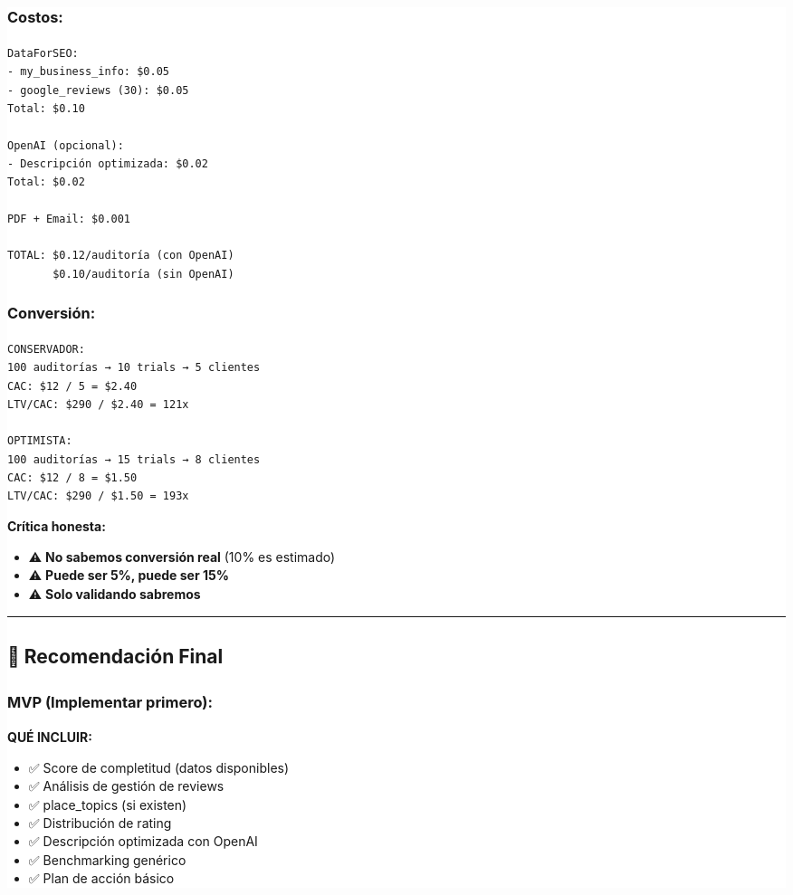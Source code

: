 ### **Costos:**

```
DataForSEO:
- my_business_info: $0.05
- google_reviews (30): $0.05
Total: $0.10

OpenAI (opcional):
- Descripción optimizada: $0.02
Total: $0.02

PDF + Email: $0.001

TOTAL: $0.12/auditoría (con OpenAI)
       $0.10/auditoría (sin OpenAI)
```

### **Conversión:**

```
CONSERVADOR:
100 auditorías → 10 trials → 5 clientes
CAC: $12 / 5 = $2.40
LTV/CAC: $290 / $2.40 = 121x

OPTIMISTA:
100 auditorías → 15 trials → 8 clientes  
CAC: $12 / 8 = $1.50
LTV/CAC: $290 / $1.50 = 193x
```

**Crítica honesta:**
- ⚠️ **No sabemos conversión real** (10% es estimado)
- ⚠️ **Puede ser 5%, puede ser 15%**
- ⚠️ **Solo validando sabremos**

---

## 🎯 Recomendación Final

### **MVP (Implementar primero):**

**QUÉ INCLUIR:**
- ✅ Score de completitud (datos disponibles)
- ✅ Análisis de gestión de reviews
- ✅ place_topics (si existen)
- ✅ Distribución de rating
- ✅ Descripción optimizada con OpenAI
- ✅ Benchmarking genérico
- ✅ Plan de acción básico
